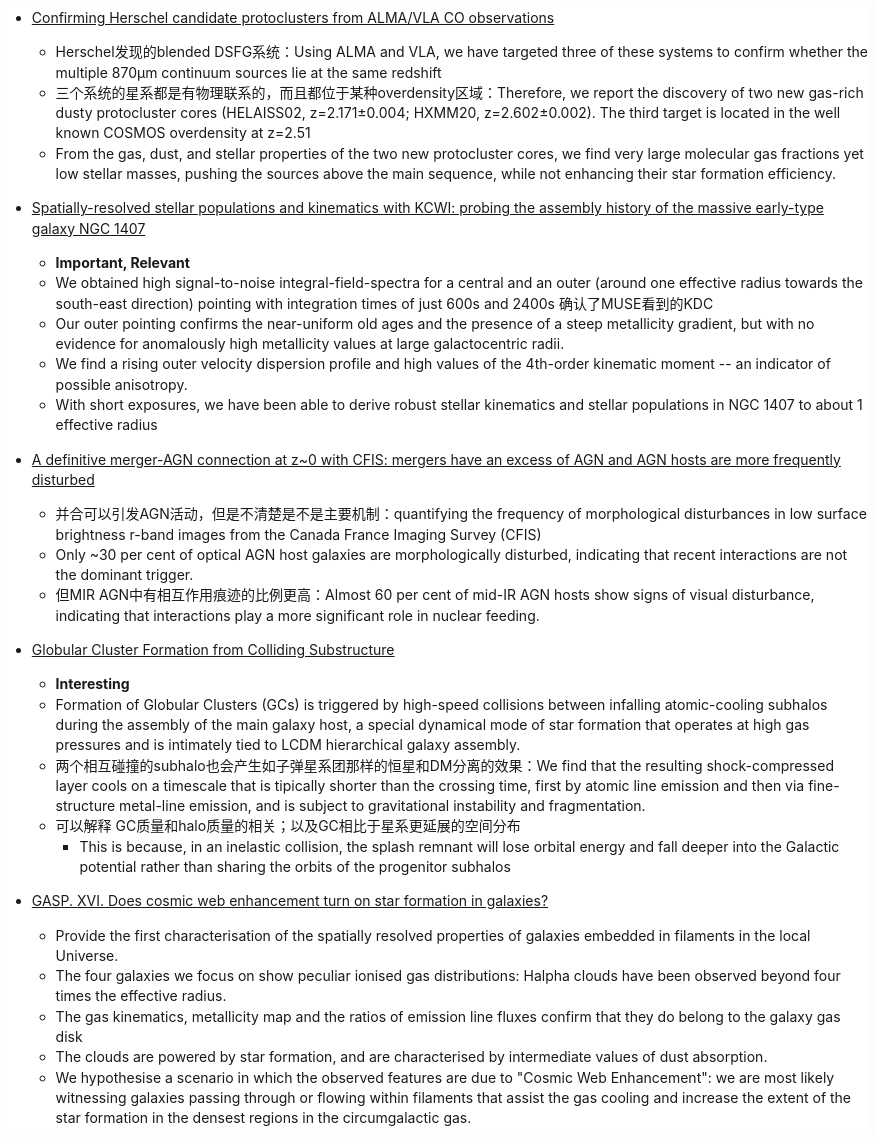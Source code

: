 * [Confirming Herschel candidate protoclusters from ALMA/VLA CO observations](https://arxiv.org/abs/1905.08813)
  * Herschel发现的blended DSFG系统：Using ALMA and VLA, we have targeted three of these systems to confirm whether the multiple 870μm continuum sources lie at the same redshift
  * 三个系统的星系都是有物理联系的，而且都位于某种overdensity区域：Therefore, we report the discovery of two new gas-rich dusty protocluster cores (HELAISS02, z=2.171±0.004; HXMM20, z=2.602±0.002). The third target is located in the well known COSMOS overdensity at z=2.51
  * From the gas, dust, and stellar properties of the two new protocluster cores, we find very large molecular gas fractions yet low stellar masses, pushing the sources above the main sequence, while not enhancing their star formation efficiency.

* [Spatially-resolved stellar populations and kinematics with KCWI: probing the assembly history of the massive early-type galaxy NGC 1407](https://arxiv.org/abs/1905.08818)
  * **Important, Relevant**
  * We obtained high signal-to-noise integral-field-spectra for a central and an outer (around one effective radius towards the south-east direction) pointing with integration times of just 600s and 2400s 确认了MUSE看到的KDC
  * Our outer pointing confirms the near-uniform old ages and the presence of a steep metallicity gradient, but with no evidence for anomalously high metallicity values at large galactocentric radii.
  * We find a rising outer velocity dispersion profile and high values of the 4th-order kinematic moment -- an indicator of possible anisotropy.
  * With short exposures, we have been able to derive robust stellar kinematics and stellar populations in NGC 1407 to about 1 effective radius

* [A definitive merger-AGN connection at z~0 with CFIS: mergers have an excess of AGN and AGN hosts are more frequently disturbed](https://arxiv.org/abs/1905.08830)
  * 并合可以引发AGN活动，但是不清楚是不是主要机制：quantifying the frequency of morphological disturbances in low surface brightness r-band images from the Canada France Imaging Survey (CFIS)
  * Only ~30 per cent of optical AGN host galaxies are morphologically disturbed, indicating that recent interactions are not the dominant trigger.
  * 但MIR AGN中有相互作用痕迹的比例更高：Almost 60 per cent of mid-IR AGN hosts show signs of visual disturbance, indicating that interactions play a more significant role in nuclear feeding.

* [Globular Cluster Formation from Colliding Substructure](https://arxiv.org/abs/1905.08951)
  * **Interesting**
  * Formation of Globular Clusters (GCs) is triggered by high-speed collisions between infalling atomic-cooling subhalos during the assembly of the main galaxy host, a special dynamical mode of star formation that operates at high gas pressures and is intimately tied to LCDM hierarchical galaxy assembly.
  * 两个相互碰撞的subhalo也会产生如子弹星系团那样的恒星和DM分离的效果：We find that the resulting shock-compressed layer cools on a timescale that is tipically shorter than the crossing time, first by atomic line emission and then via fine-structure metal-line emission, and is subject to gravitational instability and fragmentation.
  * 可以解释 GC质量和halo质量的相关；以及GC相比于星系更延展的空间分布
    * This is because, in an inelastic collision, the splash remnant will lose orbital energy and fall deeper into the Galactic potential rather than sharing the orbits of the progenitor subhalos

* [GASP. XVI. Does cosmic web enhancement turn on star formation in galaxies?](https://arxiv.org/abs/1905.08971)
  * Provide the first characterisation of the spatially resolved properties of galaxies embedded in filaments in the local Universe.
  * The four galaxies we focus on show peculiar ionised gas distributions: Halpha clouds have been observed beyond four times the effective radius.
  * The gas kinematics, metallicity map and the ratios of emission line fluxes confirm that they do belong to the galaxy gas disk
  * The clouds are powered by star formation, and are characterised by intermediate values of dust absorption.
  * We hypothesise a scenario in which the observed features are due to "Cosmic Web Enhancement": we are most likely witnessing galaxies passing through or flowing within filaments that assist the gas cooling and increase the extent of the star formation in the densest regions in the circumgalactic gas.
